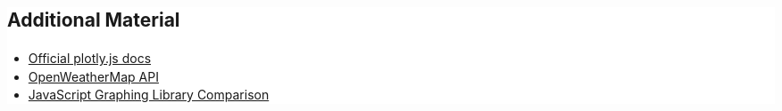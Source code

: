 ## Additional Material

- <a href="https://plot.ly/javascript/" target="_blank">Official plotly.js docs</a>
- <a href="http://openweathermap.org/api" target="_blank">OpenWeatherMap API</a>
- <a href="http://www.jsgraphs.com/" target="_blank">JavaScript Graphing Library Comparison</a>


<script src="https://cdnjs.cloudflare.com/ajax/libs/prism/1.5.1/prism.min.js"></script>

